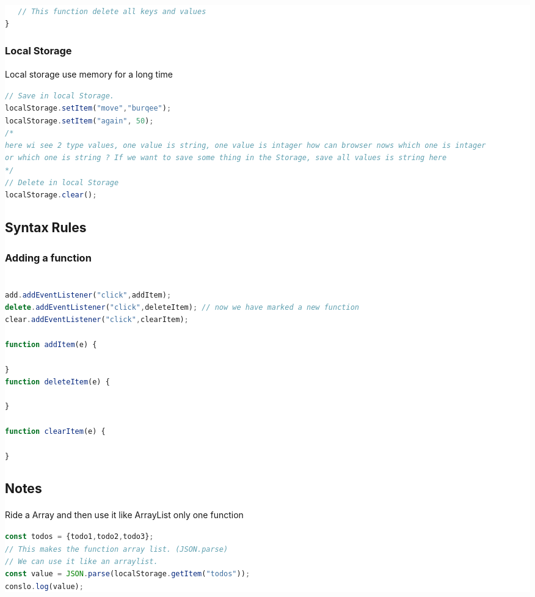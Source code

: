 ~~~js
   // This function delete all keys and values 
}

~~~

### Local Storage

Local storage use memory for a long time 

~~~js
// Save in local Storage.
localStorage.setItem("move","burqee");
localStorage.setItem("again", 50);
/*
here wi see 2 type values, one value is string, one value is intager how can browser nows which one is intager 
or which one is string ? If we want to save some thing in the Storage, save all values is string here 
*/
// Delete in local Storage
localStorage.clear();
~~~

## Syntax Rules

### Adding a function 

~~~js

add.addEventListener("click",addItem);
delete.addEventListener("click",deleteItem); // now we have marked a new function
clear.addEventListener("click",clearItem);

function addItem(e) {

}
function deleteItem(e) {

}

function clearItem(e) {

}

~~~

## Notes
Ride a Array and then use it like ArrayList only one function 
~~~js
const todos = {todo1,todo2,todo3};
// This makes the function array list. (JSON.parse)
// We can use it like an arraylist. 
const value = JSON.parse(localStorage.getItem("todos"));
conslo.log(value);
~~~

